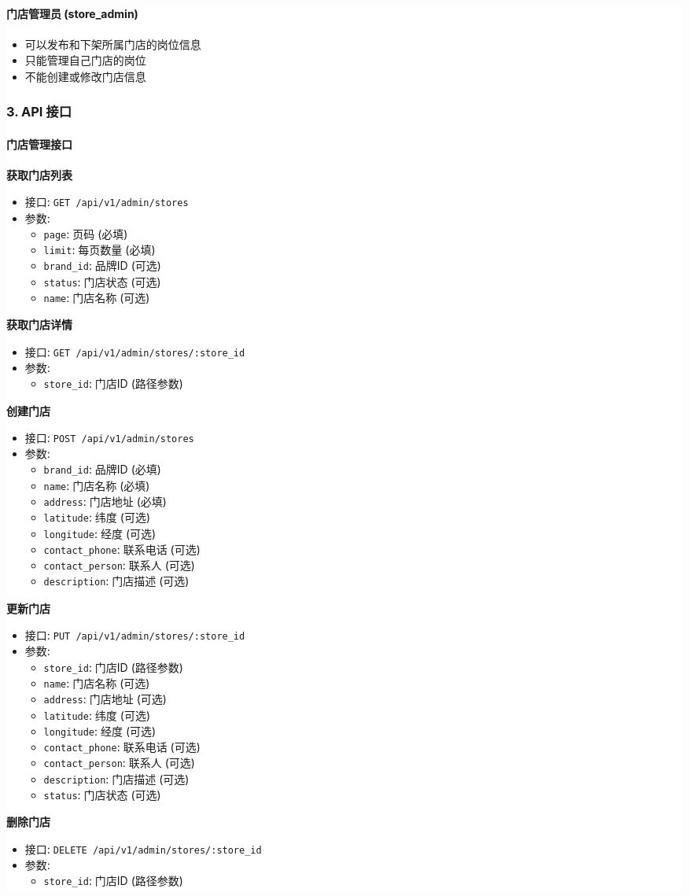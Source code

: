 #### 门店管理员 (store_admin)
- 可以发布和下架所属门店的岗位信息
- 只能管理自己门店的岗位
- 不能创建或修改门店信息

### 3. API 接口

#### 门店管理接口

**获取门店列表**
- 接口: `GET /api/v1/admin/stores`
- 参数:
  - `page`: 页码 (必填)
  - `limit`: 每页数量 (必填)
  - `brand_id`: 品牌ID (可选)
  - `status`: 门店状态 (可选)
  - `name`: 门店名称 (可选)

**获取门店详情**
- 接口: `GET /api/v1/admin/stores/:store_id`
- 参数:
  - `store_id`: 门店ID (路径参数)

**创建门店**
- 接口: `POST /api/v1/admin/stores`
- 参数:
  - `brand_id`: 品牌ID (必填)
  - `name`: 门店名称 (必填)
  - `address`: 门店地址 (必填)
  - `latitude`: 纬度 (可选)
  - `longitude`: 经度 (可选)
  - `contact_phone`: 联系电话 (可选)
  - `contact_person`: 联系人 (可选)
  - `description`: 门店描述 (可选)

**更新门店**
- 接口: `PUT /api/v1/admin/stores/:store_id`
- 参数:
  - `store_id`: 门店ID (路径参数)
  - `name`: 门店名称 (可选)
  - `address`: 门店地址 (可选)
  - `latitude`: 纬度 (可选)
  - `longitude`: 经度 (可选)
  - `contact_phone`: 联系电话 (可选)
  - `contact_person`: 联系人 (可选)
  - `description`: 门店描述 (可选)
  - `status`: 门店状态 (可选)

**删除门店**
- 接口: `DELETE /api/v1/admin/stores/:store_id`
- 参数:
  - `store_id`: 门店ID (路径参数)
